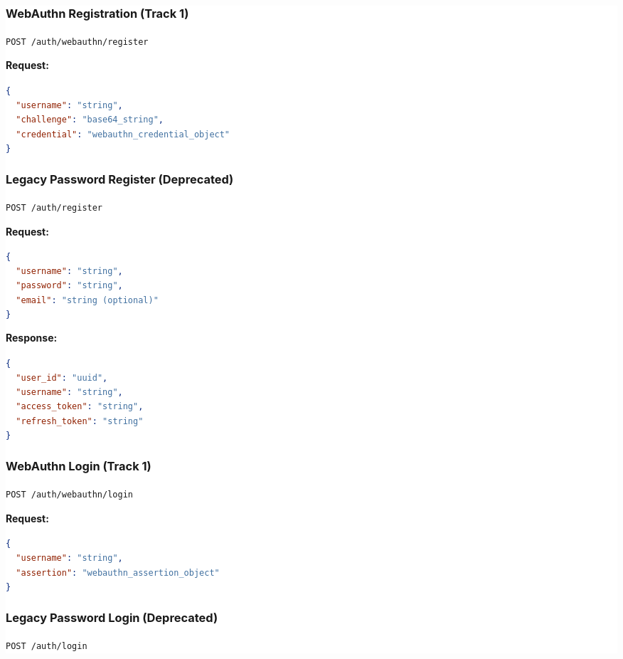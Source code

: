 ### WebAuthn Registration (Track 1)
```http
POST /auth/webauthn/register
```

**Request:**
```json
{
  "username": "string",
  "challenge": "base64_string",
  "credential": "webauthn_credential_object"
}
```

### Legacy Password Register (Deprecated)
```http
POST /auth/register
```

**Request:**
```json
{
  "username": "string",
  "password": "string",
  "email": "string (optional)"
}
```

**Response:**
```json
{
  "user_id": "uuid",
  "username": "string",
  "access_token": "string",
  "refresh_token": "string"
}
```

### WebAuthn Login (Track 1)
```http
POST /auth/webauthn/login
```

**Request:**
```json
{
  "username": "string",
  "assertion": "webauthn_assertion_object"
}
```

### Legacy Password Login (Deprecated)
```http
POST /auth/login
```
